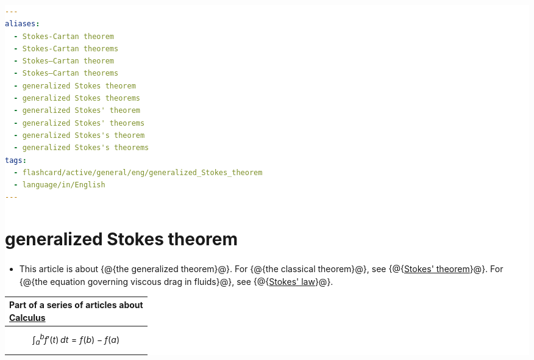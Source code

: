 ```yaml
---
aliases:
  - Stokes-Cartan theorem
  - Stokes-Cartan theorems
  - Stokes–Cartan theorem
  - Stokes–Cartan theorems
  - generalized Stokes theorem
  - generalized Stokes theorems
  - generalized Stokes' theorem
  - generalized Stokes' theorems
  - generalized Stokes's theorem
  - generalized Stokes's theorems
tags:
  - flashcard/active/general/eng/generalized_Stokes_theorem
  - language/in/English
---
```


# generalized Stokes theorem

- This article is about {@{the generalized theorem}@}. For {@{the classical theorem}@}, see {@{[Stokes' theorem](Stokes'%20theorem.md)}@}. For {@{the equation governing viscous drag in fluids}@}, see {@{[Stokes' law](Stokes'%20law.md)}@}. 

| Part of a series of articles about <br/> __[Calculus](calculus.md)__                                                                                                                                                                                                                                                                                                                                                                                                                                                                                                                                                                                                                                                                                                                                                                                                                                                                                                                                                                                                                                                                                                                                                                                                                                                                                                                                                                                                                                                                            |
| :---------------------------------------------------------------------------------------------------------------------------------------------------------------------------------------------------------------------------------------------------------------------------------------------------------------------------------------------------------------------------------------------------------------------------------------------------------------------------------------------------------------------------------------------------------------------------------------------------------------------------------------------------------------------------------------------------------------------------------------------------------------------------------------------------------------------------------------------------------------------------------------------------------------------------------------------------------------------------------------------------------------------------------------------------------------------------------------------------------------------------------------------------------------------------------------------------------------------------------------------------------------------------------------------------------------------------------------------------------------------------------------------------------------------------------------------------------------------------------------------------------------------------------------------- |
| $$\int _{a}^{b}f'(t)\,dt=f(b)-f(a)$$                                                                                                                                                                                                                                                                                                                                                                                                                                                                                                                                                                                                                                                                                                                                                                                                                                                                                                                                                                                                                                                                                                                                                                                                                                                                                                                                                                                                                                                                                                            |